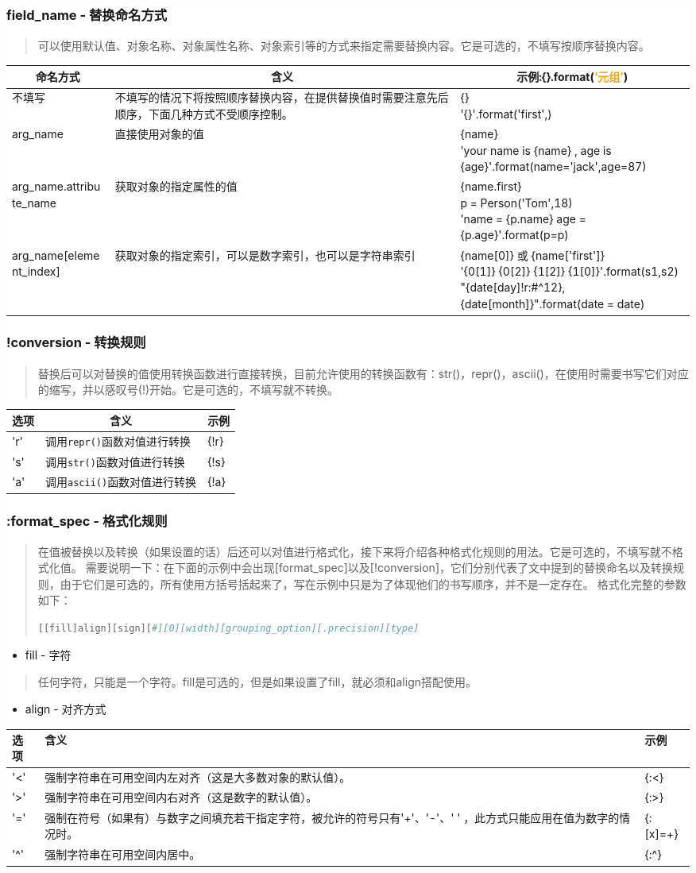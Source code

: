 

### field_name - 替换命名方式

>  可以使用默认值、对象名称、对象属性名称、对象索引等的方式来指定需要替换内容。它是可选的，不填写按顺序替换内容。

| 命名方式                | 含义                                                         | 示例:{}.format(<font color='orange'>‘元组’</font>)           |
| ----------------------- | ------------------------------------------------------------ | ------------------------------------------------------------ |
| 不填写                  | 不填写的情况下将按照顺序替换内容，在提供替换值时需要注意先后顺序，下面几种方式不受顺序控制。 | {}<br>'{}'.format('first',)                                  |
| arg_name                | 直接使用对象的值                                             | {name}<br>'your name is {name} , age is {age}'.format(name='jack',age=87) |
| arg_name.attribute_name | 获取对象的指定属性的值                                       | {name.first}<br>p = Person('Tom',18)<br/>'name = {p.name} age = {p.age}'.format(p=p) |
| arg_name[element_index] | 获取对象的指定索引，可以是数字索引，也可以是字符串索引       | {name[0]} 或 {name['first']}</br>'{0[1]}  {0[2]} {1[2]} {1[0]}'.format(s1,s2)<br>"{date[day]!r:#^12}, {date[month]}".format(date = date) |

### !conversion - 转换规则

> 替换后可以对替换的值使用转换函数进行直接转换，目前允许使用的转换函数有：str()，repr()，ascii()，在使用时需要书写它们对应的缩写，并以感叹号(!)开始。它是可选的，不填写就不转换。

| 选项 | 含义                          | 示例 |
| ---- | ----------------------------- | ---- |
| 'r'  | 调用`repr()`函数对值进行转换  | {!r} |
| 's'  | 调用`str()`函数对值进行转换   | {!s} |
| 'a'  | 调用`ascii()`函数对值进行转换 | {!a} |

### :format_spec - 格式化规则

> 在值被替换以及转换（如果设置的话）后还可以对值进行格式化，接下来将介绍各种格式化规则的用法。它是可选的，不填写就不格式化值。
> 需要说明一下：在下面的示例中会出现[format_spec]以及[!conversion]，它们分别代表了文中提到的替换命名以及转换规则，由于它们是可选的，所有使用方括号括起来了，写在示例中只是为了体现他们的书写顺序，并不是一定存在。
> 格式化完整的参数如下：
>
> ```python
> [[fill]align][sign][#][0][width][grouping_option][.precision][type]
> 
> ```

- fill - 字符

> 任何字符，只能是一个字符。fill是可选的，但是如果设置了fill，就必须和align搭配使用。

- align - 对齐方式

| 选项 | 含义                                                         | 示例     |
| :--- | :----------------------------------------------------------- | :------- |
| '<'  | 强制字符串在可用空间内左对齐（这是大多数对象的默认值）。     | {:<}     |
| '>'  | 强制字符串在可用空间内右对齐（这是数字的默认值）。           | {:>}     |
| '='  | 强制在符号（如果有）与数字之间填充若干指定字符，被允许的符号只有'+'、'-'、' ' ，此方式只能应用在值为数字的情况时。 | {:[x]=+} |
| '^'  | 强制字符串在可用空间内居中。                                 | {:^}     |


[^1]: [Code Chunk](https://www.bookstack.cn/read/mpe/zh-cn-code-chunk.md)
[id]: http://example.com/  "Optional Title Here"